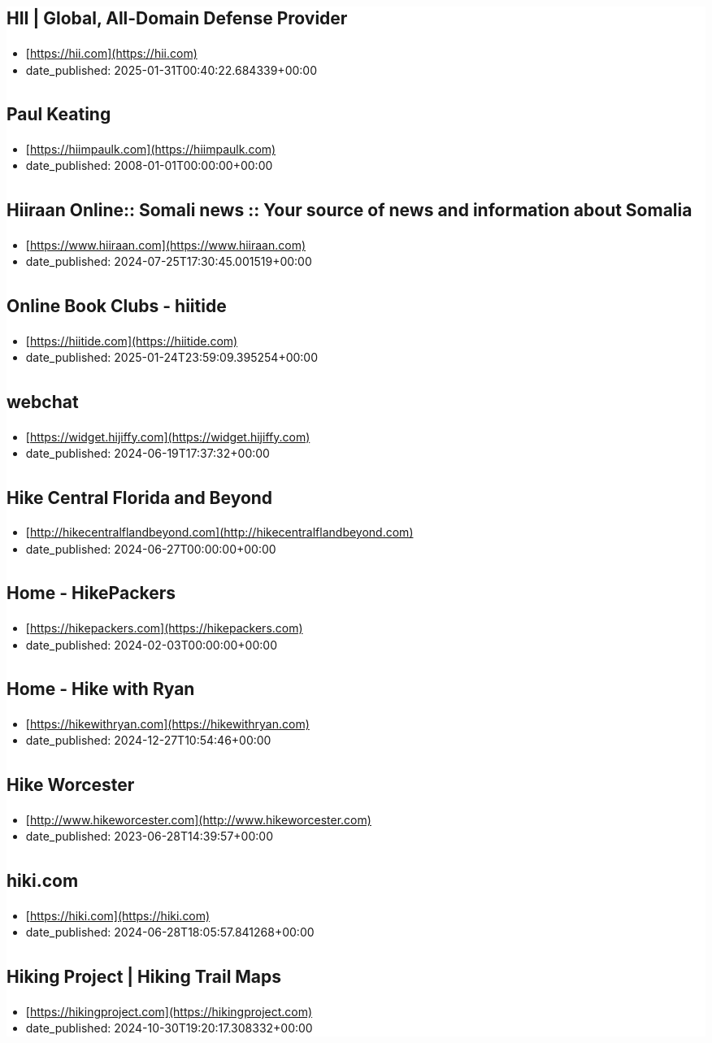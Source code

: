  ## HII | Global, All-Domain Defense Provider
 - [https://hii.com](https://hii.com)
 - date_published: 2025-01-31T00:40:22.684339+00:00

 ## Paul Keating
 - [https://hiimpaulk.com](https://hiimpaulk.com)
 - date_published: 2008-01-01T00:00:00+00:00

 ## Hiiraan Online:: Somali news :: Your source of  news and information about Somalia
 - [https://www.hiiraan.com](https://www.hiiraan.com)
 - date_published: 2024-07-25T17:30:45.001519+00:00

 ## Online Book Clubs - hiitide
 - [https://hiitide.com](https://hiitide.com)
 - date_published: 2025-01-24T23:59:09.395254+00:00

 ## webchat
 - [https://widget.hijiffy.com](https://widget.hijiffy.com)
 - date_published: 2024-06-19T17:37:32+00:00

 ## Hike Central Florida and Beyond
 - [http://hikecentralflandbeyond.com](http://hikecentralflandbeyond.com)
 - date_published: 2024-06-27T00:00:00+00:00

 ## Home - HikePackers
 - [https://hikepackers.com](https://hikepackers.com)
 - date_published: 2024-02-03T00:00:00+00:00

 ## Home - Hike with Ryan
 - [https://hikewithryan.com](https://hikewithryan.com)
 - date_published: 2024-12-27T10:54:46+00:00

 ## Hike Worcester
 - [http://www.hikeworcester.com](http://www.hikeworcester.com)
 - date_published: 2023-06-28T14:39:57+00:00

 ## hiki.com
 - [https://hiki.com](https://hiki.com)
 - date_published: 2024-06-28T18:05:57.841268+00:00

 ## Hiking Project | Hiking Trail Maps
 - [https://hikingproject.com](https://hikingproject.com)
 - date_published: 2024-10-30T19:20:17.308332+00:00

